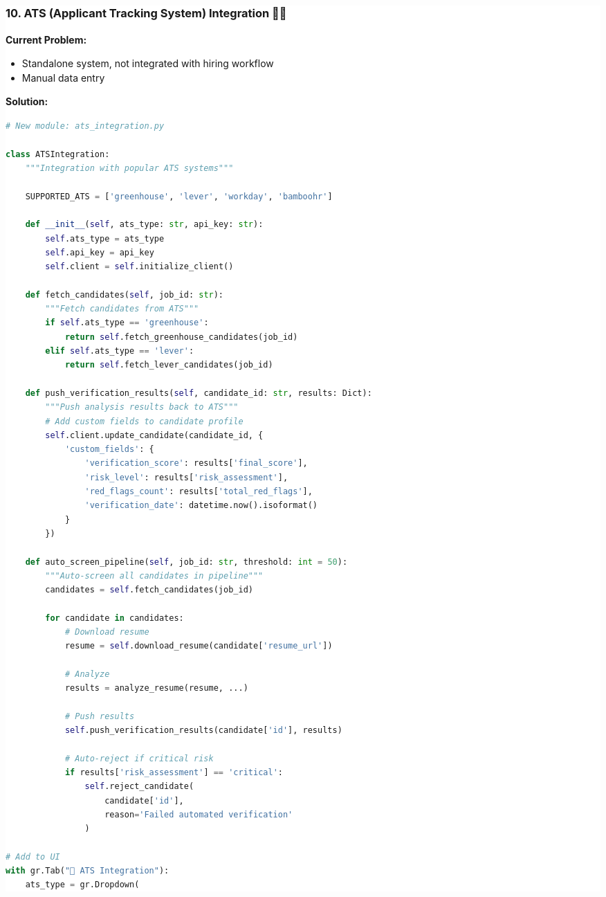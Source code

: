 
### 10. **ATS (Applicant Tracking System) Integration** 🎯🎯

**Current Problem:**
- Standalone system, not integrated with hiring workflow
- Manual data entry

**Solution:**
```python
# New module: ats_integration.py

class ATSIntegration:
    """Integration with popular ATS systems"""

    SUPPORTED_ATS = ['greenhouse', 'lever', 'workday', 'bamboohr']

    def __init__(self, ats_type: str, api_key: str):
        self.ats_type = ats_type
        self.api_key = api_key
        self.client = self.initialize_client()

    def fetch_candidates(self, job_id: str):
        """Fetch candidates from ATS"""
        if self.ats_type == 'greenhouse':
            return self.fetch_greenhouse_candidates(job_id)
        elif self.ats_type == 'lever':
            return self.fetch_lever_candidates(job_id)

    def push_verification_results(self, candidate_id: str, results: Dict):
        """Push analysis results back to ATS"""
        # Add custom fields to candidate profile
        self.client.update_candidate(candidate_id, {
            'custom_fields': {
                'verification_score': results['final_score'],
                'risk_level': results['risk_assessment'],
                'red_flags_count': results['total_red_flags'],
                'verification_date': datetime.now().isoformat()
            }
        })

    def auto_screen_pipeline(self, job_id: str, threshold: int = 50):
        """Auto-screen all candidates in pipeline"""
        candidates = self.fetch_candidates(job_id)

        for candidate in candidates:
            # Download resume
            resume = self.download_resume(candidate['resume_url'])

            # Analyze
            results = analyze_resume(resume, ...)

            # Push results
            self.push_verification_results(candidate['id'], results)

            # Auto-reject if critical risk
            if results['risk_assessment'] == 'critical':
                self.reject_candidate(
                    candidate['id'],
                    reason='Failed automated verification'
                )

# Add to UI
with gr.Tab("🔗 ATS Integration"):
    ats_type = gr.Dropdown(
```